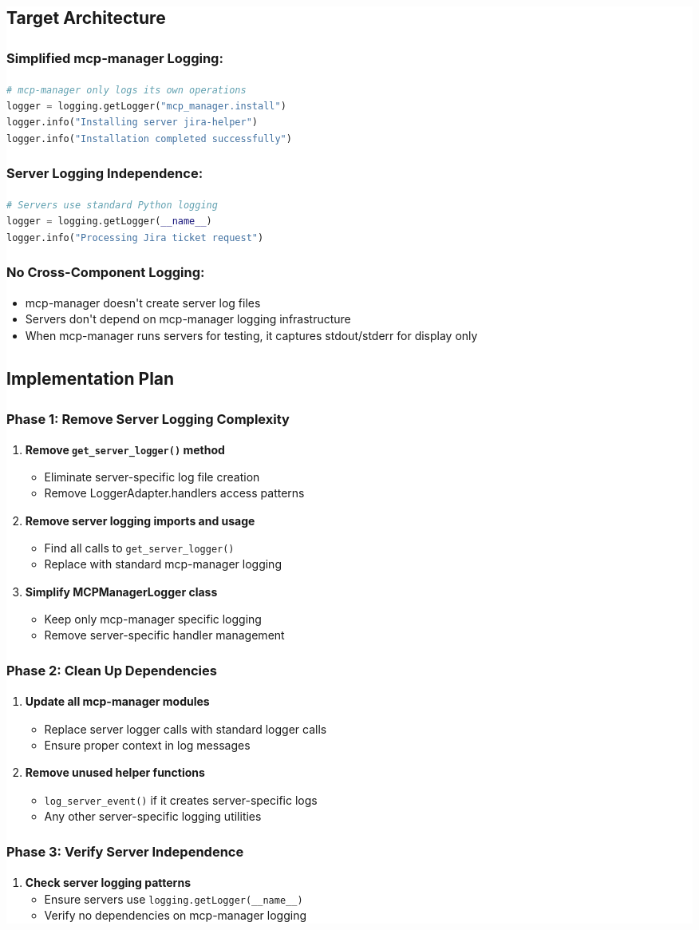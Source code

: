 ## Target Architecture

### Simplified mcp-manager Logging:
```python
# mcp-manager only logs its own operations
logger = logging.getLogger("mcp_manager.install")
logger.info("Installing server jira-helper")
logger.info("Installation completed successfully")
```

### Server Logging Independence:
```python
# Servers use standard Python logging
logger = logging.getLogger(__name__)
logger.info("Processing Jira ticket request")
```

### No Cross-Component Logging:
- mcp-manager doesn't create server log files
- Servers don't depend on mcp-manager logging infrastructure
- When mcp-manager runs servers for testing, it captures stdout/stderr for display only

## Implementation Plan

### Phase 1: Remove Server Logging Complexity
1. **Remove `get_server_logger()` method**
   - Eliminate server-specific log file creation
   - Remove LoggerAdapter.handlers access patterns

2. **Remove server logging imports and usage**
   - Find all calls to `get_server_logger()`
   - Replace with standard mcp-manager logging

3. **Simplify MCPManagerLogger class**
   - Keep only mcp-manager specific logging
   - Remove server-specific handler management

### Phase 2: Clean Up Dependencies
1. **Update all mcp-manager modules**
   - Replace server logger calls with standard logger calls
   - Ensure proper context in log messages

2. **Remove unused helper functions**
   - `log_server_event()` if it creates server-specific logs
   - Any other server-specific logging utilities

### Phase 3: Verify Server Independence
1. **Check server logging patterns**
   - Ensure servers use `logging.getLogger(__name__)`
   - Verify no dependencies on mcp-manager logging
